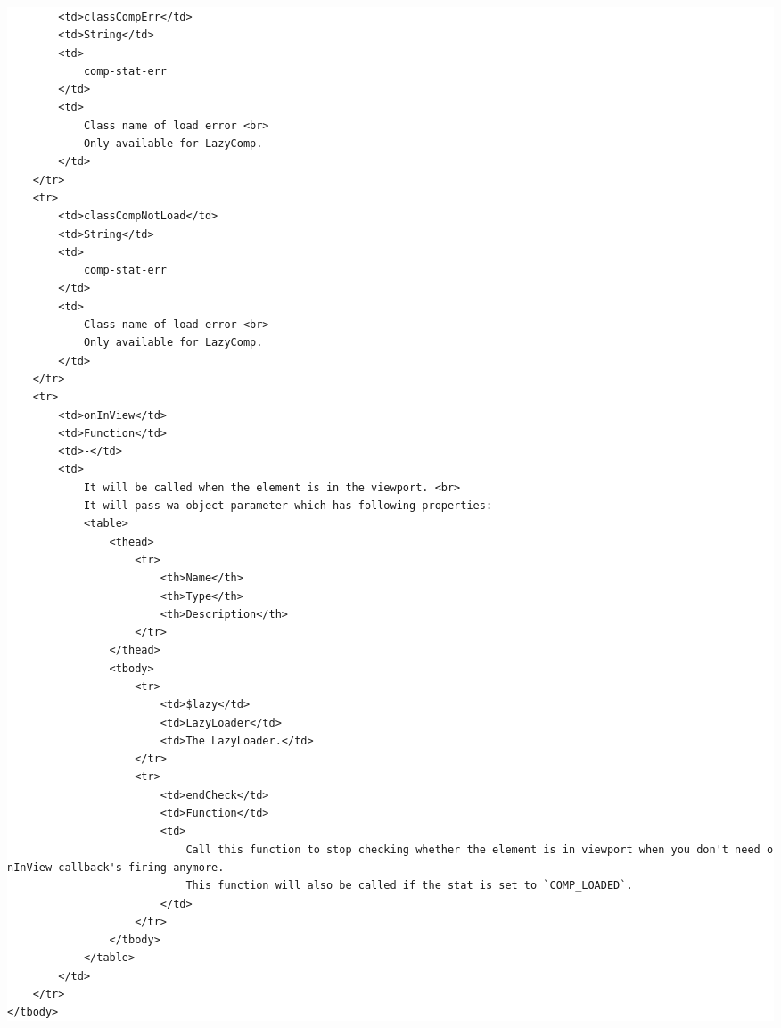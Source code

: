             <td>classCompErr</td>
            <td>String</td>
            <td>
                comp-stat-err
            </td>
            <td>
                Class name of load error <br>
                Only available for LazyComp.
            </td>
        </tr>
        <tr>
            <td>classCompNotLoad</td>
            <td>String</td>
            <td>
                comp-stat-err
            </td>
            <td>
                Class name of load error <br>
                Only available for LazyComp.
            </td>
        </tr>
        <tr>
            <td>onInView</td>
            <td>Function</td>
            <td>-</td>
            <td>
                It will be called when the element is in the viewport. <br>
                It will pass wa object parameter which has following properties:
                <table>
                    <thead>
                        <tr>
                            <th>Name</th>
                            <th>Type</th>
                            <th>Description</th>
                        </tr>
                    </thead>
                    <tbody>
                        <tr>
                            <td>$lazy</td>
                            <td>LazyLoader</td>
                            <td>The LazyLoader.</td>
                        </tr>
                        <tr>
                            <td>endCheck</td>
                            <td>Function</td>
                            <td>
                                Call this function to stop checking whether the element is in viewport when you don't need onInView callback's firing anymore.
                                This function will also be called if the stat is set to `COMP_LOADED`.
                            </td>
                        </tr>
                    </tbody>
                </table>
            </td>
        </tr>
    </tbody>
</table>
